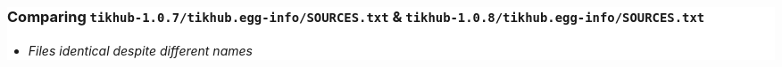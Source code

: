 ### Comparing `tikhub-1.0.7/tikhub.egg-info/SOURCES.txt` & `tikhub-1.0.8/tikhub.egg-info/SOURCES.txt`

 * *Files identical despite different names*

